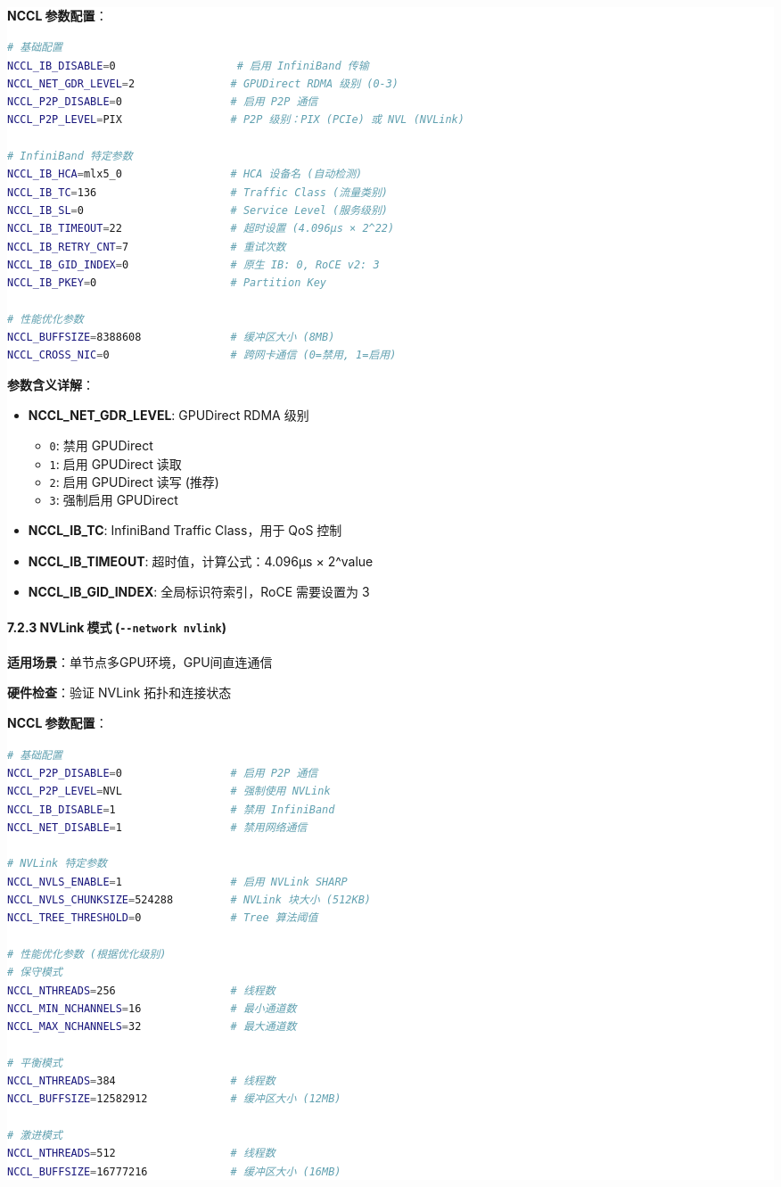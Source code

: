 **NCCL 参数配置**：

```bash
# 基础配置
NCCL_IB_DISABLE=0                   # 启用 InfiniBand 传输
NCCL_NET_GDR_LEVEL=2               # GPUDirect RDMA 级别 (0-3)
NCCL_P2P_DISABLE=0                 # 启用 P2P 通信
NCCL_P2P_LEVEL=PIX                 # P2P 级别：PIX (PCIe) 或 NVL (NVLink)

# InfiniBand 特定参数
NCCL_IB_HCA=mlx5_0                 # HCA 设备名 (自动检测)
NCCL_IB_TC=136                     # Traffic Class (流量类别)
NCCL_IB_SL=0                       # Service Level (服务级别)
NCCL_IB_TIMEOUT=22                 # 超时设置 (4.096μs × 2^22)
NCCL_IB_RETRY_CNT=7                # 重试次数
NCCL_IB_GID_INDEX=0                # 原生 IB: 0, RoCE v2: 3
NCCL_IB_PKEY=0                     # Partition Key

# 性能优化参数
NCCL_BUFFSIZE=8388608              # 缓冲区大小 (8MB)
NCCL_CROSS_NIC=0                   # 跨网卡通信 (0=禁用, 1=启用)
```

**参数含义详解**：

- **NCCL_NET_GDR_LEVEL**: GPUDirect RDMA 级别
  - `0`: 禁用 GPUDirect
  - `1`: 启用 GPUDirect 读取
  - `2`: 启用 GPUDirect 读写 (推荐)
  - `3`: 强制启用 GPUDirect

- **NCCL_IB_TC**: InfiniBand Traffic Class，用于 QoS 控制
- **NCCL_IB_TIMEOUT**: 超时值，计算公式：4.096μs × 2^value
- **NCCL_IB_GID_INDEX**: 全局标识符索引，RoCE 需要设置为 3

#### 7.2.3 NVLink 模式 (`--network nvlink`)

**适用场景**：单节点多GPU环境，GPU间直连通信

**硬件检查**：验证 NVLink 拓扑和连接状态

**NCCL 参数配置**：

```bash
# 基础配置
NCCL_P2P_DISABLE=0                 # 启用 P2P 通信
NCCL_P2P_LEVEL=NVL                 # 强制使用 NVLink
NCCL_IB_DISABLE=1                  # 禁用 InfiniBand
NCCL_NET_DISABLE=1                 # 禁用网络通信

# NVLink 特定参数
NCCL_NVLS_ENABLE=1                 # 启用 NVLink SHARP
NCCL_NVLS_CHUNKSIZE=524288         # NVLink 块大小 (512KB)
NCCL_TREE_THRESHOLD=0              # Tree 算法阈值

# 性能优化参数 (根据优化级别)
# 保守模式
NCCL_NTHREADS=256                  # 线程数
NCCL_MIN_NCHANNELS=16              # 最小通道数
NCCL_MAX_NCHANNELS=32              # 最大通道数

# 平衡模式
NCCL_NTHREADS=384                  # 线程数
NCCL_BUFFSIZE=12582912             # 缓冲区大小 (12MB)

# 激进模式
NCCL_NTHREADS=512                  # 线程数
NCCL_BUFFSIZE=16777216             # 缓冲区大小 (16MB)
```
